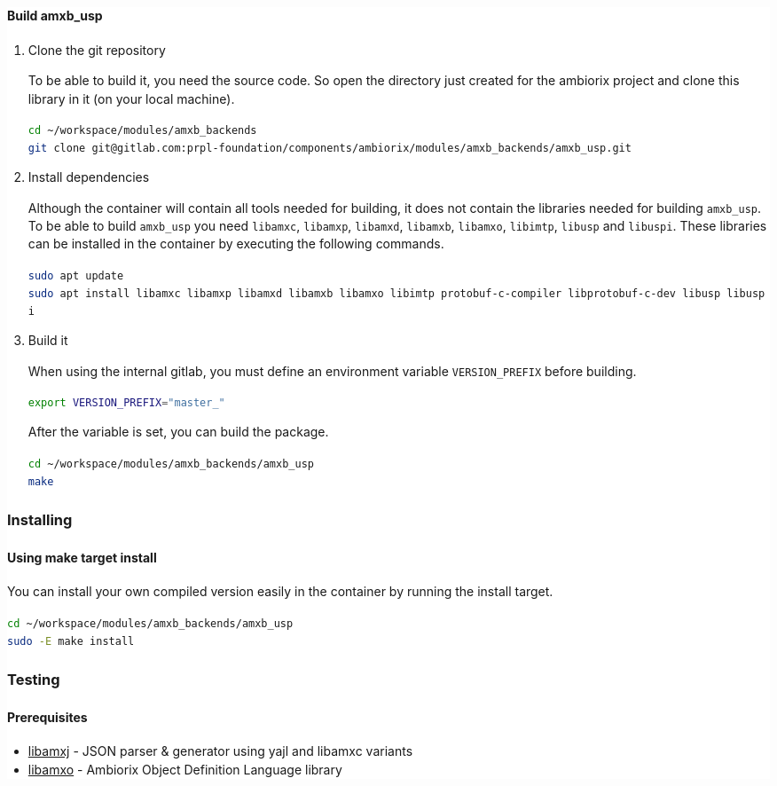 #### Build amxb_usp

1. Clone the git repository

    To be able to build it, you need the source code. So open the directory just created for the ambiorix project and clone this library in it (on your local machine).

    ```bash
    cd ~/workspace/modules/amxb_backends
    git clone git@gitlab.com:prpl-foundation/components/ambiorix/modules/amxb_backends/amxb_usp.git
    ``` 

1. Install dependencies

    Although the container will contain all tools needed for building, it does not contain the libraries needed for building `amxb_usp`. To be able to build `amxb_usp` you need `libamxc`, `libamxp`, `libamxd`, `libamxb`, `libamxo`, `libimtp`, `libusp` and `libuspi`. These libraries can be installed in the container by executing the following commands. 

    ```bash
    sudo apt update
    sudo apt install libamxc libamxp libamxd libamxb libamxo libimtp protobuf-c-compiler libprotobuf-c-dev libusp libuspi
    ```

1. Build it

    When using the internal gitlab, you must define an environment variable `VERSION_PREFIX` before building.

    ```bash
    export VERSION_PREFIX="master_"
    ```

    After the variable is set, you can build the package.

    ```bash
    cd ~/workspace/modules/amxb_backends/amxb_usp
    make
    ```

### Installing

#### Using make target install

You can install your own compiled version easily in the container by running the install target.

```bash
cd ~/workspace/modules/amxb_backends/amxb_usp
sudo -E make install
```

### Testing

#### Prerequisites

- [libamxj](https://gitlab.com/prpl-foundation/components/ambiorix/libraries/libamxj) - JSON parser & generator using yajl and libamxc variants
- [libamxo](https://gitlab.com/prpl-foundation/components/ambiorix/libraries/libamxo) - Ambiorix Object Definition Language library
